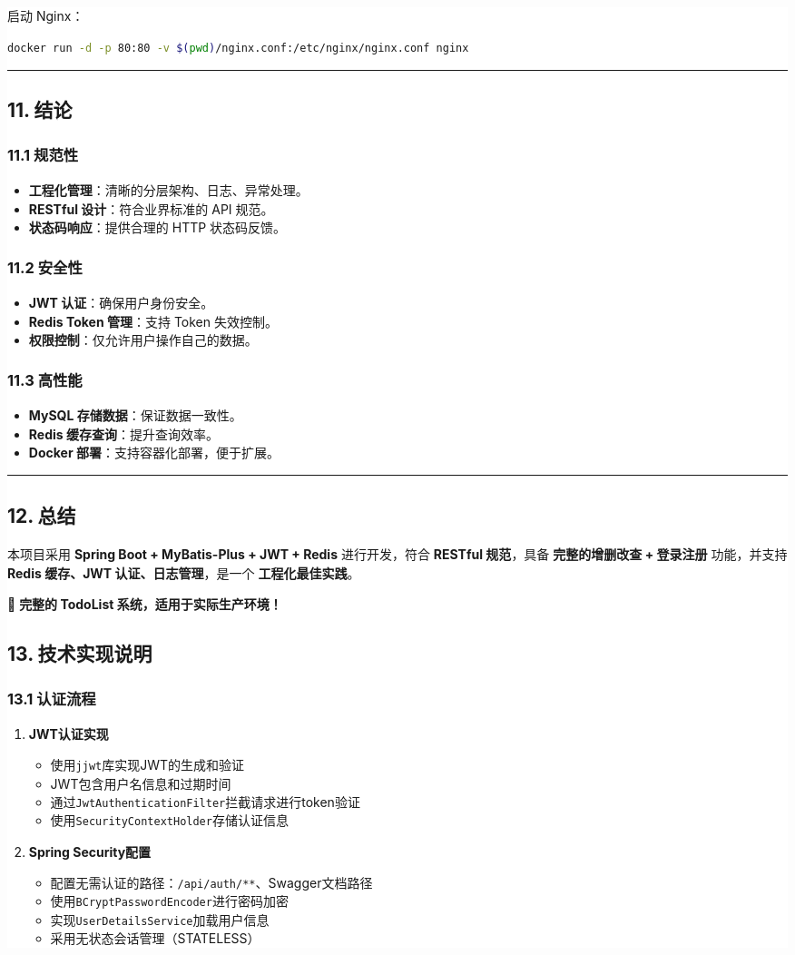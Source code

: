 启动 Nginx：

```sh
docker run -d -p 80:80 -v $(pwd)/nginx.conf:/etc/nginx/nginx.conf nginx
```

------

## **11. 结论**

### **11.1 规范性**

- **工程化管理**：清晰的分层架构、日志、异常处理。
- **RESTful 设计**：符合业界标准的 API 规范。
- **状态码响应**：提供合理的 HTTP 状态码反馈。

### **11.2 安全性**

- **JWT 认证**：确保用户身份安全。
- **Redis Token 管理**：支持 Token 失效控制。
- **权限控制**：仅允许用户操作自己的数据。

### **11.3 高性能**

- **MySQL 存储数据**：保证数据一致性。
- **Redis 缓存查询**：提升查询效率。
- **Docker 部署**：支持容器化部署，便于扩展。

------

## **12. 总结**

本项目采用 **Spring Boot + MyBatis-Plus + JWT + Redis** 进行开发，符合 **RESTful 规范**，具备 **完整的增删改查 + 登录注册** 功能，并支持 **Redis 缓存、JWT 认证、日志管理**，是一个 **工程化最佳实践**。

🚀 **完整的 TodoList 系统，适用于实际生产环境！**

## **13. 技术实现说明**

### **13.1 认证流程**

1. **JWT认证实现**
   - 使用`jjwt`库实现JWT的生成和验证
   - JWT包含用户名信息和过期时间
   - 通过`JwtAuthenticationFilter`拦截请求进行token验证
   - 使用`SecurityContextHolder`存储认证信息

2. **Spring Security配置**
   - 配置无需认证的路径：`/api/auth/**`、Swagger文档路径
   - 使用`BCryptPasswordEncoder`进行密码加密
   - 实现`UserDetailsService`加载用户信息
   - 采用无状态会话管理（STATELESS）
